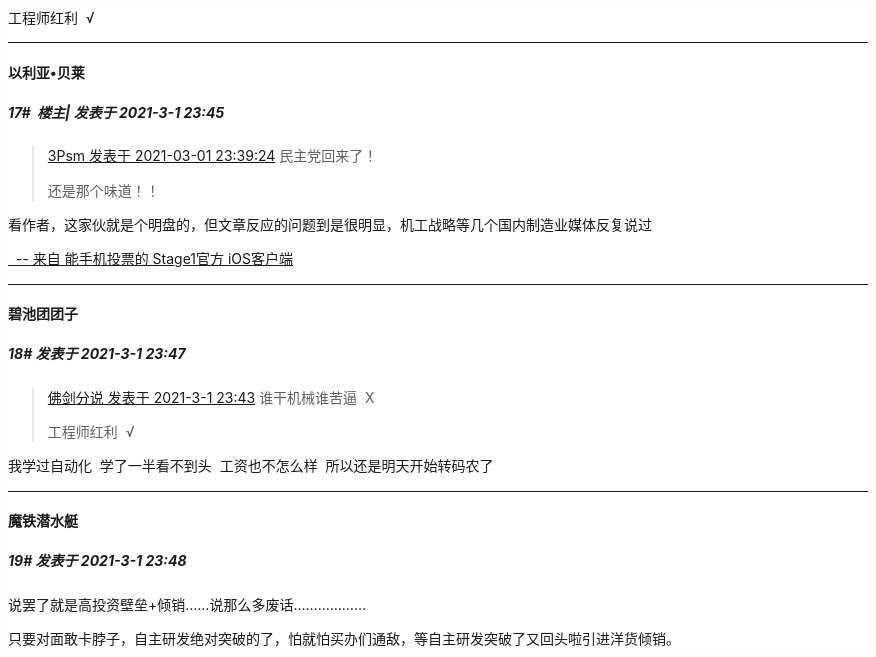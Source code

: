
工程师红利  √








*****

####  以利亚•贝莱  
##### 17#         楼主| 发表于 2021-3-1 23:45



<blockquote><a href="httphttps://bbs.saraba1st.com/2b/forum.php?mod=redirect&amp;goto=findpost&amp;pid=50481000&amp;ptid=1990607" target="_blank">3Psm 发表于 2021-03-01 23:39:24</a>
民主党回来了！

还是那个味道！！</blockquote>看作者，这家伙就是个明盘的，但文章反应的问题到是很明显，机工战略等几个国内制造业媒体反复说过

[  -- 来自 能手机投票的 Stage1官方 iOS客户端](https://itunes.apple.com/fi/app/saraba1st/id1221237470?mt=8)







*****

####  碧池团团子  
##### 18#       发表于 2021-3-1 23:47



<blockquote><a href="httphttps://bbs.saraba1st.com/2b/forum.php?mod=redirect&amp;goto=findpost&amp;pid=50481041&amp;ptid=1990607" target="_blank">佛剑分说 发表于 2021-3-1 23:43</a>
谁干机械谁苦逼  X


工程师红利  √</blockquote>
我学过自动化  学了一半看不到头  工资也不怎么样  所以还是明天开始转码农了







*****

####  魔铁潜水艇  
##### 19#       发表于 2021-3-1 23:48




说罢了就是高投资壁垒+倾销……说那么多废话………………

只要对面敢卡脖子，自主研发绝对突破的了，怕就怕买办们通敌，等自主研发突破了又回头啦引进洋货倾销。







